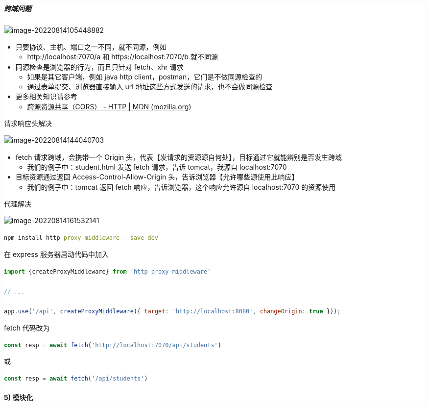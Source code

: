 

##### 跨域问题

![image-20220814105448882](D:\2022.js\imgs\image-20220814105448882.png)

* 只要协议、主机、端口之一不同，就不同源，例如
  * http://localhost:7070/a 和 https://localhost:7070/b 就不同源
* 同源检查是浏览器的行为，而且只针对 fetch、xhr 请求
  * 如果是其它客户端，例如 java http client，postman，它们是不做同源检查的
  * 通过表单提交、浏览器直接输入 url 地址这些方式发送的请求，也不会做同源检查
* 更多相关知识请参考
  * [跨源资源共享（CORS） - HTTP | MDN (mozilla.org)](https://developer.mozilla.org/zh-CN/docs/Web/HTTP/CORS)



请求响应头解决

![image-20220814144040703](D:\2022.js\imgs\image-20220814144040703.png)

* fetch 请求跨域，会携带一个 Origin 头，代表【发请求的资源源自何处】，目标通过它就能辨别是否发生跨域
  * 我们的例子中：student.html 发送 fetch 请求，告诉 tomcat，我源自 localhost:7070
* 目标资源通过返回 Access-Control-Allow-Origin 头，告诉浏览器【允许哪些源使用此响应】
  * 我们的例子中：tomcat 返回 fetch 响应，告诉浏览器，这个响应允许源自 localhost:7070 的资源使用



代理解决

![image-20220814161532141](D:\2022.js\imgs\image-20220814161532141.png)

```cmd
npm install http-proxy-middleware --save-dev
```

在 express 服务器启动代码中加入

```js
import {createProxyMiddleware} from 'http-proxy-middleware'

// ...

app.use('/api', createProxyMiddleware({ target: 'http://localhost:8080', changeOrigin: true }));
```

fetch 代码改为

```js
const resp = await fetch('http://localhost:7070/api/students')
```

或

```js
const resp = await fetch('/api/students')
```



#### 5) 模块化
